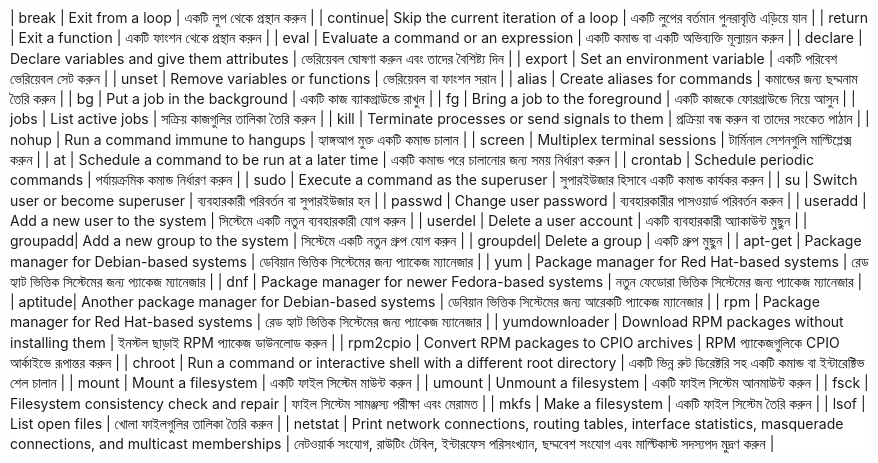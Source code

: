 | break   | Exit from a loop                             | একটি লুপ থেকে প্রস্থান করুন                        |
| continue| Skip the current iteration of a loop         | একটি লুপের বর্তমান পুনরাবৃত্তি এড়িয়ে যান          |
| return  | Exit a function                              | একটি ফাংশন থেকে প্রস্থান করুন                      |
| eval    | Evaluate a command or an expression          | একটি কমান্ড বা একটি অভিব্যক্তি মূল্যায়ন করুন         |
| declare | Declare variables and give them attributes   | ভেরিয়েবল ঘোষণা করুন এবং তাদের বৈশিষ্ট্য দিন         |
| export  | Set an environment variable                  | একটি পরিবেশ ভেরিয়েবল সেট করুন                    |
| unset   | Remove variables or functions                | ভেরিয়েবল বা ফাংশন সরান                            |
| alias   | Create aliases for commands                  | কমান্ডের জন্য ছদ্মনাম তৈরি করুন                    |
| bg      | Put a job in the background                  | একটি কাজ ব্যাকগ্রাউন্ডে রাখুন                      |
| fg      | Bring a job to the foreground                | একটি কাজকে ফোরগ্রাউন্ডে নিয়ে আসুন                  |
| jobs    | List active jobs                             | সক্রিয় কাজগুলির তালিকা তৈরি করুন                   |
| kill    | Terminate processes or send signals to them  | প্রক্রিয়া বন্ধ করুন বা তাদের সংকেত পাঠান            |
| nohup   | Run a command immune to hangups              | হ্যাঙ্গআপ মুক্ত একটি কমান্ড চালান                   |
| screen  | Multiplex terminal sessions                  | টার্মিনাল সেশনগুলি মাল্টিপ্লেক্স করুন               |
| at      | Schedule a command to be run at a later time | একটি কমান্ড পরে চালানোর জন্য সময় নির্ধারণ করুন      |
| crontab | Schedule periodic commands                   | পর্যায়ক্রমিক কমান্ড নির্ধারণ করুন                  |
| sudo    | Execute a command as the superuser           | সুপারইউজার হিসাবে একটি কমান্ড কার্যকর করুন           |
| su      | Switch user or become superuser              | ব্যবহারকারী পরিবর্তন বা সুপারইউজার হন               |
| passwd  | Change user password                         | ব্যবহারকারীর পাসওয়ার্ড পরিবর্তন করুন                 |
| useradd | Add a new user to the system                 | সিস্টেমে একটি নতুন ব্যবহারকারী যোগ করুন              |
| userdel | Delete a user account                        | একটি ব্যবহারকারী অ্যাকাউন্ট মুছুন                    |
| groupadd| Add a new group to the system                | সিস্টেমে একটি নতুন গ্রুপ যোগ করুন                   |
| groupdel| Delete a group                               | একটি গ্রুপ মুছুন                                    |
| apt-get | Package manager for Debian-based systems     | ডেবিয়ান ভিত্তিক সিস্টেমের জন্য প্যাকেজ ম্যানেজার     |
| yum     | Package manager for Red Hat-based systems    | রেড হ্যাট ভিত্তিক সিস্টেমের জন্য প্যাকেজ ম্যানেজার    |
| dnf     | Package manager for newer Fedora-based systems | নতুন ফেডোরা ভিত্তিক সিস্টেমের জন্য প্যাকেজ ম্যানেজার |
| aptitude| Another package manager for Debian-based systems | ডেবিয়ান ভিত্তিক সিস্টেমের জন্য আরেকটি প্যাকেজ ম্যানেজার |
| rpm     | Package manager for Red Hat-based systems    | রেড হ্যাট ভিত্তিক সিস্টেমের জন্য প্যাকেজ ম্যানেজার    |
| yumdownloader | Download RPM packages without installing them | ইনস্টল ছাড়াই RPM প্যাকেজ ডাউনলোড করুন              |
| rpm2cpio | Convert RPM packages to CPIO archives       | RPM প্যাকেজগুলিকে CPIO আর্কাইভে রূপান্তর করুন        |
| chroot  | Run a command or interactive shell with a different root directory | একটি ভিন্ন রুট ডিরেক্টরি সহ একটি কমান্ড বা ইন্টারেক্টিভ শেল চালান |
| mount   | Mount a filesystem                           | একটি ফাইল সিস্টেম মাউন্ট করুন                      |
| umount  | Unmount a filesystem                         | একটি ফাইল সিস্টেম আনমাউন্ট করুন                    |
| fsck    | Filesystem consistency check and repair      | ফাইল সিস্টেম সামঞ্জস্য পরীক্ষা এবং মেরামত             |
| mkfs    | Make a filesystem                            | একটি ফাইল সিস্টেম তৈরি করুন                        |
| lsof    | List open files                              | খোলা ফাইলগুলির তালিকা তৈরি করুন                     |
| netstat | Print network connections, routing tables, interface statistics, masquerade connections, and multicast memberships | নেটওয়ার্ক সংযোগ, রাউটিং টেবিল, ইন্টারফেস পরিসংখ্যান, ছদ্মবেশ সংযোগ এবং মাল্টিকাস্ট সদস্যপদ মুদ্রণ করুন |